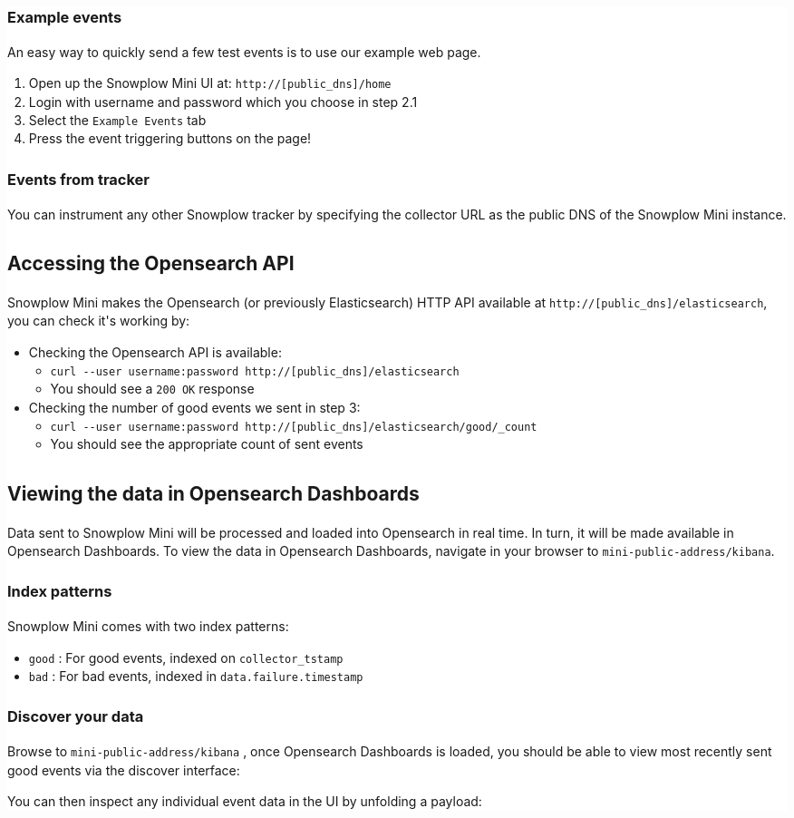 ### Example events

An easy way to quickly send a few test events is to use our example web page.

1. Open up the Snowplow Mini UI at: `http://[public_dns]/home`
2. Login with username and password which you choose in step 2.1
3. Select the `Example Events` tab
4. Press the event triggering buttons on the page!

### Events from tracker

You can instrument any other Snowplow tracker by specifying the collector URL as the public DNS of the Snowplow Mini instance.

## Accessing the Opensearch API

Snowplow Mini makes the Opensearch (or previously Elasticsearch) HTTP API available at `http://[public_dns]/elasticsearch`, you can check it's working by:

- Checking the Opensearch API is available:
    - `curl --user username:password http://[public_dns]/elasticsearch`
    - You should see a `200 OK` response
- Checking the number of good events we sent in step 3:
    - `curl --user username:password http://[public_dns]/elasticsearch/good/_count`
    - You should see the appropriate count of sent events

## Viewing the data in Opensearch Dashboards

Data sent to Snowplow Mini will be processed and loaded into Opensearch in real time. In turn, it will be made available in Opensearch Dashboards. To view the data in Opensearch Dashboards, navigate in your browser to `mini-public-address/kibana`.

### Index patterns

Snowplow Mini comes with two index patterns:

- `good` : For good events, indexed on `collector_tstamp`
- `bad` : For bad events, indexed in `data.failure.timestamp`

### Discover your data

Browse to `mini-public-address/kibana` , once Opensearch Dashboards is loaded, you should be able to view most recently sent good events via the discover interface:

You can then inspect any individual event data in the UI by unfolding a payload:
